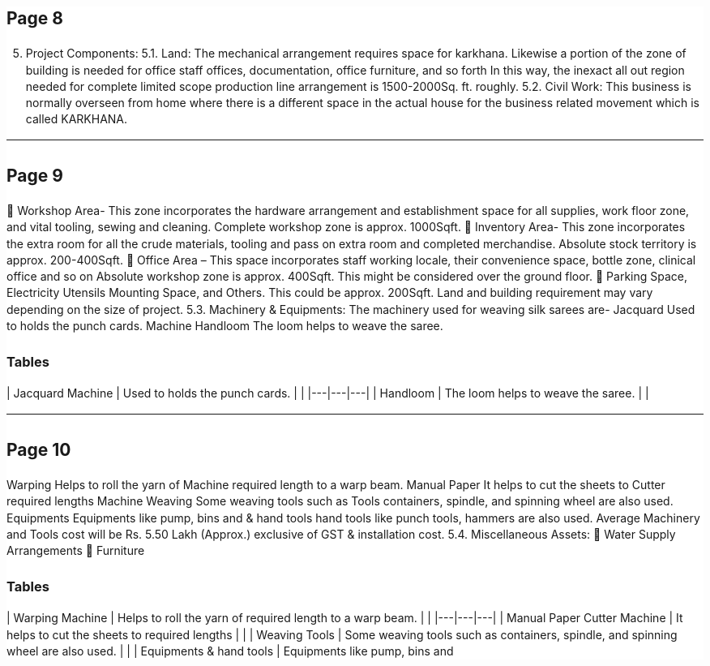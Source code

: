 
## Page 8

5. Project Components: 5.1. Land: The mechanical arrangement requires space for karkhana. Likewise a portion of the zone of building is needed for office staff offices, documentation, office furniture, and so forth In this way, the inexact all out region needed for complete limited scope production line arrangement is 1500-2000Sq. ft. roughly. 5.2. Civil Work: This business is normally overseen from home where there is a different space in the actual house for the business related movement which is called KARKHANA.

---

## Page 9

 Workshop Area- This zone incorporates the hardware arrangement and establishment space for all supplies, work floor zone, and vital tooling, sewing and cleaning. Complete workshop zone is approx. 1000Sqft.  Inventory Area- This zone incorporates the extra room for all the crude materials, tooling and pass on extra room and completed merchandise. Absolute stock territory is approx. 200-400Sqft.  Office Area – This space incorporates staff working locale, their convenience space, bottle zone, clinical office and so on Absolute workshop zone is approx. 400Sqft. This might be considered over the ground floor.  Parking Space, Electricity Utensils Mounting Space, and Others. This could be approx. 200Sqft. Land and building requirement may vary depending on the size of project. 5.3. Machinery & Equipments: The machinery used for weaving silk sarees are- Jacquard Used to holds the punch cards. Machine Handloom The loom helps to weave the saree.

### Tables

| Jacquard
Machine | Used to holds the punch cards. |  |
|---|---|---|
| Handloom | The loom helps to weave the
saree. |  |

---

## Page 10

Warping Helps to roll the yarn of Machine required length to a warp beam. Manual Paper It helps to cut the sheets to Cutter required lengths Machine Weaving Some weaving tools such as Tools containers, spindle, and spinning wheel are also used. Equipments Equipments like pump, bins and & hand tools hand tools like punch tools, hammers are also used. Average Machinery and Tools cost will be Rs. 5.50 Lakh (Approx.) exclusive of GST & installation cost. 5.4. Miscellaneous Assets:  Water Supply Arrangements  Furniture

### Tables

| Warping
Machine | Helps to roll the yarn of
required length to a warp
beam. |  |
|---|---|---|
| Manual Paper
Cutter
Machine | It helps to cut the sheets to
required lengths |  |
| Weaving
Tools | Some weaving tools such as
containers, spindle, and
spinning wheel are also used. |  |
| Equipments
& hand tools | Equipments like pump, bins and